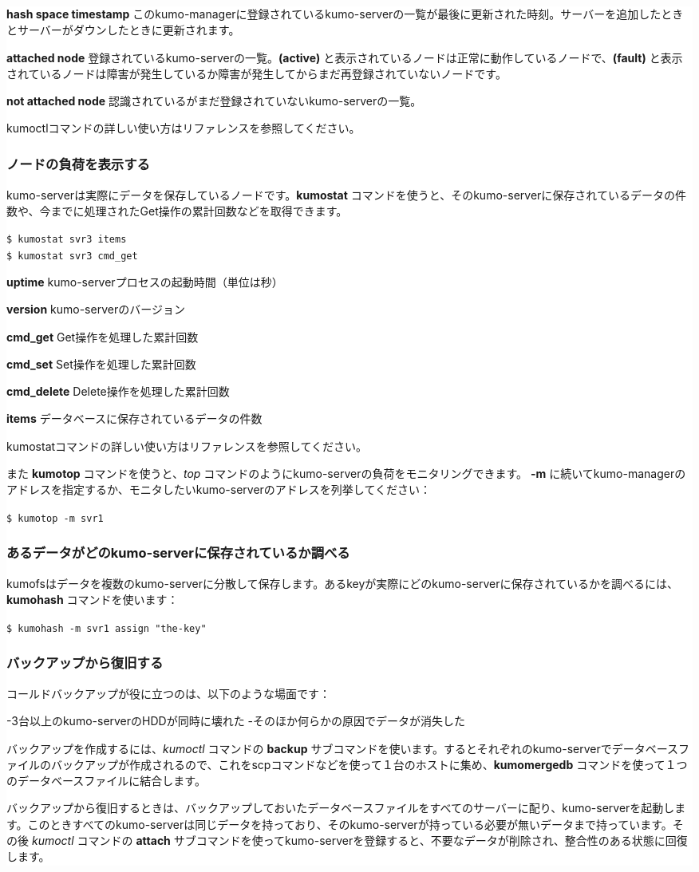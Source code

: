 **hash space timestamp** このkumo-managerに登録されているkumo-serverの一覧が最後に更新された時刻。サーバーを追加したときとサーバーがダウンしたときに更新されます。

**attached node** 登録されているkumo-serverの一覧。**(active)** と表示されているノードは正常に動作しているノードで、**(fault)** と表示されているノードは障害が発生しているか障害が発生してからまだ再登録されていないノードです。

**not attached node** 認識されているがまだ登録されていないkumo-serverの一覧。


kumoctlコマンドの詳しい使い方はリファレンスを参照してください。


### ノードの負荷を表示する

kumo-serverは実際にデータを保存しているノードです。**kumostat** コマンドを使うと、そのkumo-serverに保存されているデータの件数や、今までに処理されたGet操作の累計回数などを取得できます。

    $ kumostat svr3 items
    $ kumostat svr3 cmd_get

**uptime** kumo-serverプロセスの起動時間（単位は秒）

**version** kumo-serverのバージョン

**cmd_get** Get操作を処理した累計回数

**cmd_set** Set操作を処理した累計回数

**cmd_delete** Delete操作を処理した累計回数

**items** データベースに保存されているデータの件数

kumostatコマンドの詳しい使い方はリファレンスを参照してください。


また **kumotop** コマンドを使うと、*top* コマンドのようにkumo-serverの負荷をモニタリングできます。
**-m** に続いてkumo-managerのアドレスを指定するか、モニタしたいkumo-serverのアドレスを列挙してください：

    $ kumotop -m svr1


### あるデータがどのkumo-serverに保存されているか調べる

kumofsはデータを複数のkumo-serverに分散して保存します。あるkeyが実際にどのkumo-serverに保存されているかを調べるには、**kumohash** コマンドを使います：

    $ kumohash -m svr1 assign "the-key"


### バックアップから復旧する

コールドバックアップが役に立つのは、以下のような場面です：

-3台以上のkumo-serverのHDDが同時に壊れた
-そのほか何らかの原因でデータが消失した

バックアップを作成するには、*kumoctl* コマンドの **backup** サブコマンドを使います。するとそれぞれのkumo-serverでデータベースファイルのバックアップが作成されるので、これをscpコマンドなどを使って１台のホストに集め、**kumomergedb** コマンドを使って１つのデータベースファイルに結合します。

バックアップから復旧するときは、バックアップしておいたデータベースファイルをすべてのサーバーに配り、kumo-serverを起動します。このときすべてのkumo-serverは同じデータを持っており、そのkumo-serverが持っている必要が無いデータまで持っています。その後 *kumoctl* コマンドの **attach** サブコマンドを使ってkumo-serverを登録すると、不要なデータが削除され、整合性のある状態に回復します。
